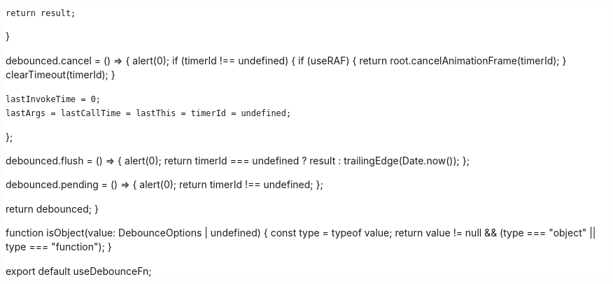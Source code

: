     return result;

}

debounced.cancel = () => {
alert(0);
if (timerId !== undefined) {
if (useRAF) {
return root.cancelAnimationFrame(timerId);
}
clearTimeout(timerId);
}

    lastInvokeTime = 0;
    lastArgs = lastCallTime = lastThis = timerId = undefined;

};

debounced.flush = () => {
alert(0);
return timerId === undefined ? result : trailingEdge(Date.now());
};

debounced.pending = () => {
alert(0);
return timerId !== undefined;
};

return debounced;
}

function isObject(value: DebounceOptions | undefined) {
const type = typeof value;
return value != null && (type === "object" || type === "function");
}

export default useDebounceFn;
